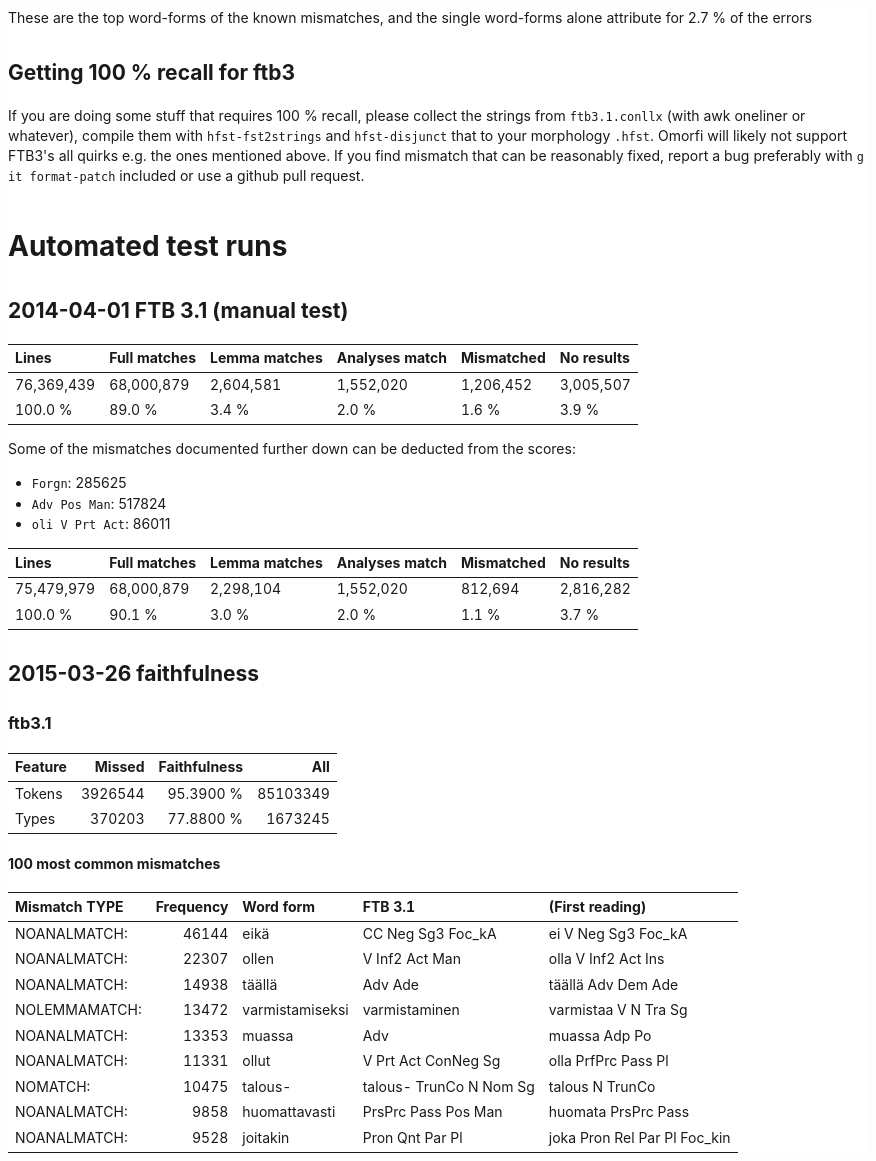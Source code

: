 These are the top word-forms of the known mismatches, and the single word-forms
alone attribute for 2.7 % of the errors

## Getting 100 % recall for ftb3

If you are doing some stuff that requires 100 % recall, please collect the
strings from `ftb3.1.conllx` (with awk oneliner or whatever), compile them with
`hfst-fst2strings` and `hfst-disjunct` that to your morphology `.hfst`. Omorfi
will likely not support FTB3's all quirks e.g. the ones mentioned above. If you
find mismatch that can be reasonably fixed, report a bug preferably with `git
format-patch` included or use a github pull request.

# Automated test runs

## 2014-04-01 FTB 3.1 (manual test)

| **Lines** | **Full matches** | **Lemma matches** | **Analyses match** | **Mismatched** | **No results** |
|:----------|:-----------------|:------------------|:-------------------|:---------------|:---------------|
| 76,369,439 | 68,000,879 | 2,604,581 | 1,552,020 | 1,206,452 | 3,005,507 |
| 100.0 % | 89.0 % | 3.4 % | 2.0 % | 1.6 % | 3.9 % |

Some of the mismatches documented further down can be deducted from the scores:
  * `Forgn`: 285625
  * `Adv Pos Man`: 517824
  * `oli V Prt Act`: 86011

| **Lines** | **Full matches** | **Lemma matches** | **Analyses match** | **Mismatched** | **No results** |
|:----------|:-----------------|:------------------|:-------------------|:---------------|:---------------|
| 75,479,979 | 68,000,879 | 2,298,104 | 1,552,020 | 812,694 | 2,816,282 |
| 100.0 % | 90.1 % | 3.0 % | 2.0 % | 1.1 % | 3.7 % |
## 2015-03-26 faithfulness

### ftb3.1

| Feature | Missed | Faithfulness | All |
|:--------|-------:|---------:|----:|
| Tokens  | 3926544 |  95.3900 % | 85103349 |
| Types   | 370203 | 77.8800 % | 1673245 |

#### 100 most common mismatches 

| Mismatch TYPE | Frequency | Word form | FTB 3.1 | (First reading) |
|:--------------|----------:|:----------|:--------|:----------------|
| NOANALMATCH: | 46144 | eikä | CC Neg Sg3 Foc_kA | ei V Neg Sg3 Foc_kA |
| NOANALMATCH: | 22307 | ollen | V Inf2 Act Man | olla V Inf2 Act Ins |
| NOANALMATCH: | 14938 | täällä | Adv Ade | täällä Adv Dem Ade |
| NOLEMMAMATCH: | 13472 | varmistamiseksi | varmistaminen | varmistaa V N Tra Sg |
| NOANALMATCH: | 13353 | muassa | Adv | muassa Adp Po |
| NOANALMATCH: | 11331 | ollut | V Prt Act ConNeg Sg | olla PrfPrc Pass Pl |
| NOMATCH: | 10475 | talous- | talous- TrunCo N Nom Sg | talous N TrunCo |
| NOANALMATCH: | 9858 | huomattavasti | PrsPrc Pass Pos Man | huomata PrsPrc Pass |
| NOANALMATCH: | 9528 | joitakin | Pron Qnt Par Pl | joka Pron Rel Par Pl Foc_kin |